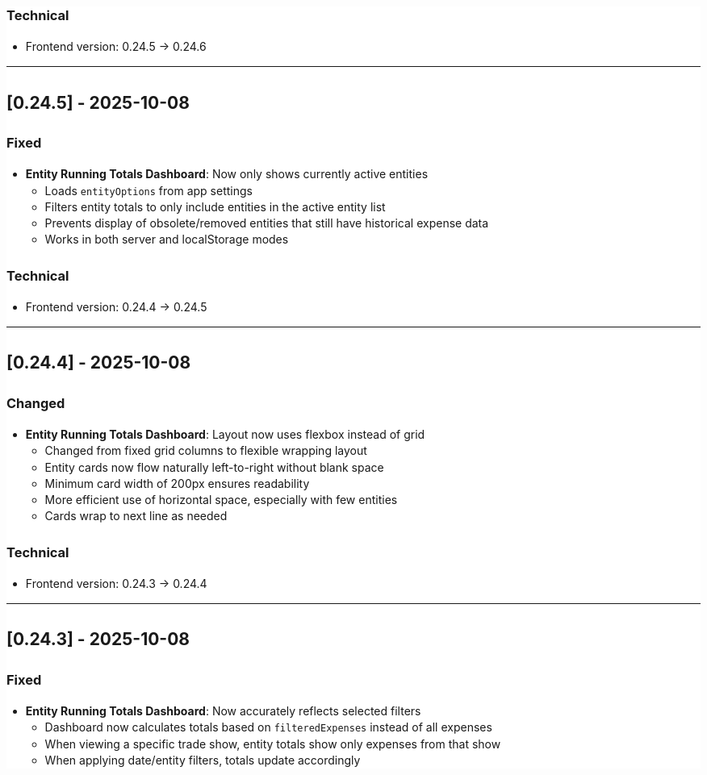 ### Technical
- Frontend version: 0.24.5 → 0.24.6

---

## [0.24.5] - 2025-10-08

### Fixed
- **Entity Running Totals Dashboard**: Now only shows currently active entities
  - Loads `entityOptions` from app settings
  - Filters entity totals to only include entities in the active entity list
  - Prevents display of obsolete/removed entities that still have historical expense data
  - Works in both server and localStorage modes

### Technical
- Frontend version: 0.24.4 → 0.24.5

---

## [0.24.4] - 2025-10-08

### Changed
- **Entity Running Totals Dashboard**: Layout now uses flexbox instead of grid
  - Changed from fixed grid columns to flexible wrapping layout
  - Entity cards now flow naturally left-to-right without blank space
  - Minimum card width of 200px ensures readability
  - More efficient use of horizontal space, especially with few entities
  - Cards wrap to next line as needed

### Technical
- Frontend version: 0.24.3 → 0.24.4

---

## [0.24.3] - 2025-10-08

### Fixed
- **Entity Running Totals Dashboard**: Now accurately reflects selected filters
  - Dashboard now calculates totals based on `filteredExpenses` instead of all expenses
  - When viewing a specific trade show, entity totals show only expenses from that show
  - When applying date/entity filters, totals update accordingly
